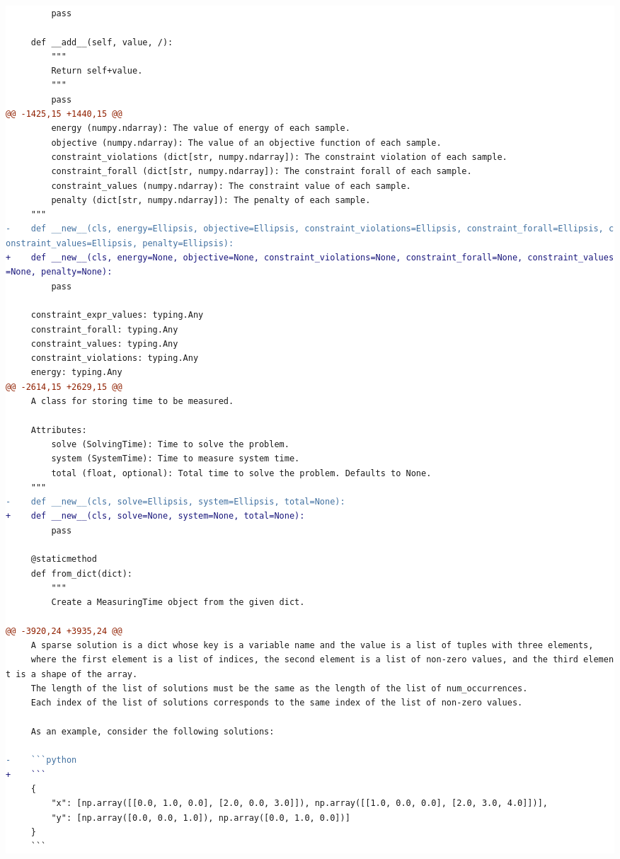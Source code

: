 ```diff
         pass
 
     def __add__(self, value, /):
         """
         Return self+value.
         """
         pass
@@ -1425,15 +1440,15 @@
         energy (numpy.ndarray): The value of energy of each sample.
         objective (numpy.ndarray): The value of an objective function of each sample.
         constraint_violations (dict[str, numpy.ndarray]): The constraint violation of each sample.
         constraint_forall (dict[str, numpy.ndarray]): The constraint forall of each sample.
         constraint_values (numpy.ndarray): The constraint value of each sample.
         penalty (dict[str, numpy.ndarray]): The penalty of each sample.
     """
-    def __new__(cls, energy=Ellipsis, objective=Ellipsis, constraint_violations=Ellipsis, constraint_forall=Ellipsis, constraint_values=Ellipsis, penalty=Ellipsis):
+    def __new__(cls, energy=None, objective=None, constraint_violations=None, constraint_forall=None, constraint_values=None, penalty=None):
         pass
 
     constraint_expr_values: typing.Any
     constraint_forall: typing.Any
     constraint_values: typing.Any
     constraint_violations: typing.Any
     energy: typing.Any
@@ -2614,15 +2629,15 @@
     A class for storing time to be measured.
     
     Attributes:
         solve (SolvingTime): Time to solve the problem.
         system (SystemTime): Time to measure system time.
         total (float, optional): Total time to solve the problem. Defaults to None.
     """
-    def __new__(cls, solve=Ellipsis, system=Ellipsis, total=None):
+    def __new__(cls, solve=None, system=None, total=None):
         pass
 
     @staticmethod
     def from_dict(dict):
         """
         Create a MeasuringTime object from the given dict.
         
@@ -3920,24 +3935,24 @@
     A sparse solution is a dict whose key is a variable name and the value is a list of tuples with three elements,
     where the first element is a list of indices, the second element is a list of non-zero values, and the third element is a shape of the array.
     The length of the list of solutions must be the same as the length of the list of num_occurrences.
     Each index of the list of solutions corresponds to the same index of the list of non-zero values.
     
     As an example, consider the following solutions:
     
-    ```python
+    ```
     {
         "x": [np.array([[0.0, 1.0, 0.0], [2.0, 0.0, 3.0]]), np.array([[1.0, 0.0, 0.0], [2.0, 3.0, 4.0]])],
         "y": [np.array([0.0, 0.0, 1.0]), np.array([0.0, 1.0, 0.0])]
     }
     ```
```